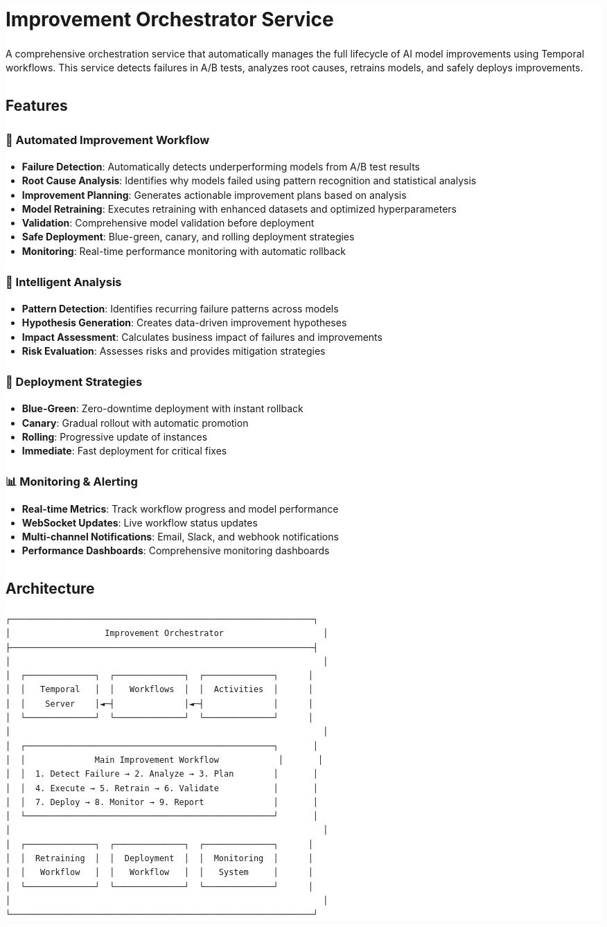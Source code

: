 # Improvement Orchestrator Service

A comprehensive orchestration service that automatically manages the full lifecycle of AI model improvements using Temporal workflows. This service detects failures in A/B tests, analyzes root causes, retrains models, and safely deploys improvements.

## Features

### 🔄 Automated Improvement Workflow
- **Failure Detection**: Automatically detects underperforming models from A/B test results
- **Root Cause Analysis**: Identifies why models failed using pattern recognition and statistical analysis
- **Improvement Planning**: Generates actionable improvement plans based on analysis
- **Model Retraining**: Executes retraining with enhanced datasets and optimized hyperparameters
- **Validation**: Comprehensive model validation before deployment
- **Safe Deployment**: Blue-green, canary, and rolling deployment strategies
- **Monitoring**: Real-time performance monitoring with automatic rollback

### 🧠 Intelligent Analysis
- **Pattern Detection**: Identifies recurring failure patterns across models
- **Hypothesis Generation**: Creates data-driven improvement hypotheses
- **Impact Assessment**: Calculates business impact of failures and improvements
- **Risk Evaluation**: Assesses risks and provides mitigation strategies

### 🚀 Deployment Strategies
- **Blue-Green**: Zero-downtime deployment with instant rollback
- **Canary**: Gradual rollout with automatic promotion
- **Rolling**: Progressive update of instances
- **Immediate**: Fast deployment for critical fixes

### 📊 Monitoring & Alerting
- **Real-time Metrics**: Track workflow progress and model performance
- **WebSocket Updates**: Live workflow status updates
- **Multi-channel Notifications**: Email, Slack, and webhook notifications
- **Performance Dashboards**: Comprehensive monitoring dashboards

## Architecture

```
┌─────────────────────────────────────────────────────────────┐
│                   Improvement Orchestrator                    │
├─────────────────────────────────────────────────────────────┤
│                                                               │
│  ┌──────────────┐  ┌──────────────┐  ┌──────────────┐      │
│  │   Temporal   │  │   Workflows  │  │  Activities  │      │
│  │    Server    │◄─┤              │◄─┤              │      │
│  └──────────────┘  └──────────────┘  └──────────────┘      │
│                                                               │
│  ┌──────────────────────────────────────────────────┐       │
│  │              Main Improvement Workflow            │       │
│  │  1. Detect Failure → 2. Analyze → 3. Plan        │       │
│  │  4. Execute → 5. Retrain → 6. Validate           │       │
│  │  7. Deploy → 8. Monitor → 9. Report              │       │
│  └──────────────────────────────────────────────────┘       │
│                                                               │
│  ┌──────────────┐  ┌──────────────┐  ┌──────────────┐      │
│  │  Retraining  │  │  Deployment  │  │  Monitoring  │      │
│  │   Workflow   │  │   Workflow   │  │   System     │      │
│  └──────────────┘  └──────────────┘  └──────────────┘      │
│                                                               │
└─────────────────────────────────────────────────────────────┘
```